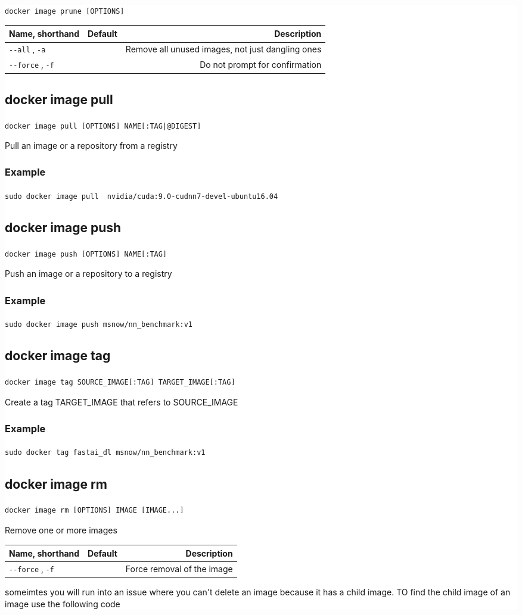 `docker image prune [OPTIONS]`

| Name, shorthand        | Default          | Description   |
| ---------------------- |:----------------:| -------------:|
| `--all` , `-a`         |   | Remove all unused images, not just dangling ones        |
| `--force` , `-f`         |   | Do not prompt for confirmation        |


## docker image pull

`docker image pull [OPTIONS] NAME[:TAG|@DIGEST]`

Pull an image or a repository from a registry


### Example

`sudo docker image pull  nvidia/cuda:9.0-cudnn7-devel-ubuntu16.04`


## docker image push

`docker image push [OPTIONS] NAME[:TAG]`

Push an image or a repository to a registry

### Example

`sudo docker image push msnow/nn_benchmark:v1`

## docker image tag

`docker image tag SOURCE_IMAGE[:TAG] TARGET_IMAGE[:TAG]`

Create a tag TARGET_IMAGE that refers to SOURCE_IMAGE

### Example

`sudo docker tag fastai_dl msnow/nn_benchmark:v1`


## docker image rm

`docker image rm [OPTIONS] IMAGE [IMAGE...]`

Remove one or more images

| Name, shorthand        | Default          | Description   |
| ---------------------- |:----------------:| -------------:|
| `--force` , `-f`         |   | Force removal of the image       |

someimtes you will run into an issue where you can't delete an image because it has a child image.  TO find the child image of an image use the following code
